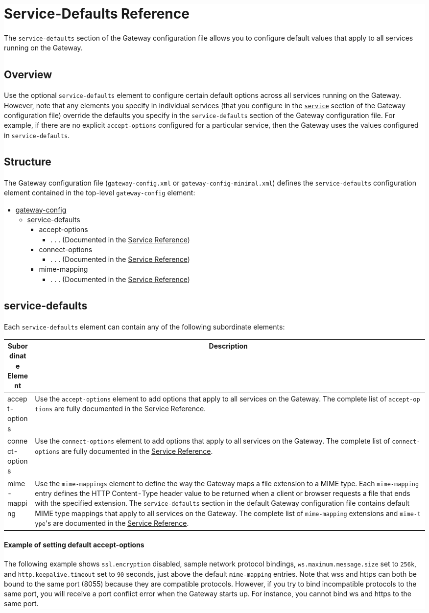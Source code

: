 Service-Defaults Reference
=================================================

The `service-defaults` section of the Gateway configuration file allows you to configure default values that apply to all services running on the Gateway. 

Overview
----------------------------------

Use the optional `service-defaults` element to configure certain default options across all services running on the Gateway. However, note that any elements you specify in individual services (that you configure in the [`service`](r_configure_gateway_service.md#service) section of the Gateway configuration file) override the defaults you specify in the `service-defaults` section of the Gateway configuration file. For example, if there are no explicit `accept-options` configured for a particular service, then the Gateway uses the values configured in `service-defaults`.

Structure
------------------------------------

The Gateway configuration file (`gateway-config.xml` or `gateway-config-minimal.xml`) defines the `service-defaults` configuration element contained in the top-level `gateway-config` element:

-   [gateway-config](r_configure_gateway_gwconfig.md)
    -   [service-defaults](#servicedefaults)
        -   accept-options
            -   . . . (Documented in the [Service Reference](r_configure_gateway_service.md#accept-options-and-connect-options))
        -   connect-options
            -   . . . (Documented in the [Service Reference](r_configure_gateway_service.md#accept-options-and-connect-options))
        -   mime-mapping
            -   . . . (Documented in the [Service Reference](r_configure_gateway_service.md#accept-options-and-connect-options))

service-defaults
----------------------------------------------

Each `service-defaults` element can contain any of the following subordinate elements:

| Subordinate Element                         | Description                                                                                                                                                                                                                                                                |
|---------------------------------------------|----------------------------------------------------------------------------------------------------------------------------------------------------------------------------------------------------------------------------------------------------------------------------|
| accept-options  | Use the `accept-options` element to add options that apply to all services on the Gateway. The complete list of `accept-options` are fully documented in the [Service Reference](r_configure_gateway_service.md#accept-options-and-connect-options). |
| connect-options  | Use the `connect-options` element to add options that apply to all services on the Gateway. The complete list of  `connect-options` are fully documented in the [Service Reference](r_configure_gateway_service.md#accept-options-and-connect-options).  |
| mime-mapping | Use the `mime-mappings` element to define the way the Gateway maps a file extension to a MIME type. Each `mime-mapping` entry defines the HTTP Content-Type header value to be returned when a client or browser requests a file that ends with the specified extension. The `service-defaults` section in the default Gateway configuration file contains default MIME type mappings that apply to all services on the Gateway. The complete list of `mime-mapping` extensions and `mime-type`'s are documented in the [Service Reference](r_configure_gateway_service.md#mime-mapping). |

#### Example of setting default accept-options

The following example shows `ssl.encryption` disabled, sample network protocol bindings, `ws.maximum.message.size` set to `256k`, and `http.keepalive.timeout` set to `90` seconds, just above the default `mime-mapping` entries. Note that wss and https can both be bound to the same port (8055) because they are compatible protocols. However, if you try to bind incompatible protocols to the same port, you will receive a port conflict error when the Gateway starts up. For instance, you cannot bind ws and https to the same port.
